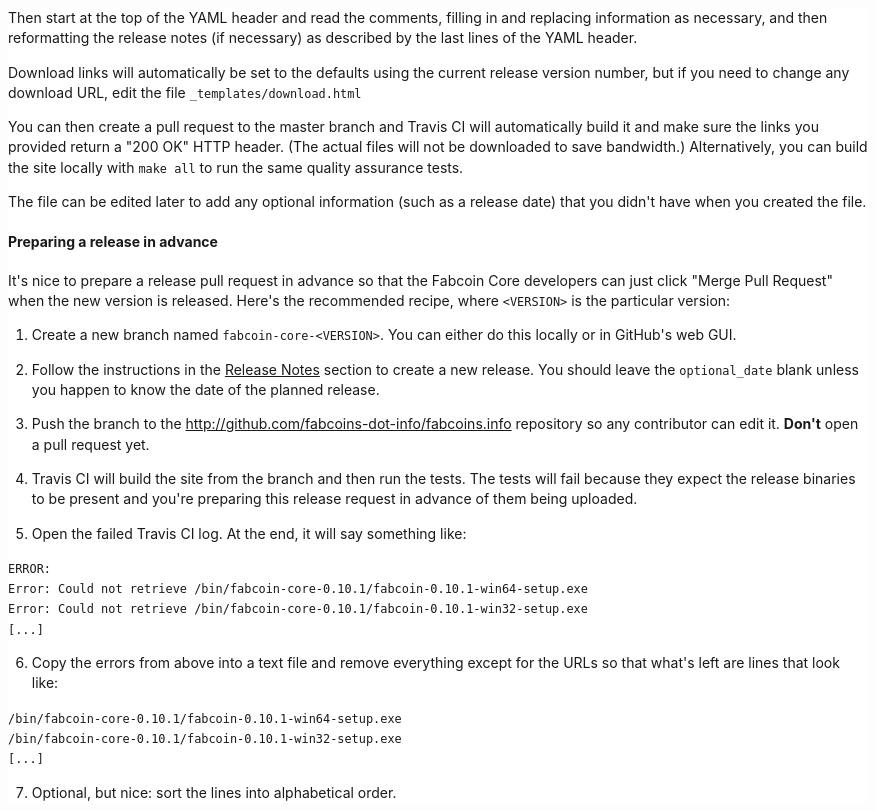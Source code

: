 Then start at the top of the YAML header and read the comments, filling
in and replacing information as necessary, and then reformatting the
release notes (if necessary) as described by the last lines of the YAML
header.

Download links will automatically be set to the defaults using the current
release version number, but if you need to change any download URL, edit
the file `_templates/download.html`

You can then create a pull request to the
master branch and Travis CI will automatically build it and make sure
the links you provided return a "200 OK" HTTP header. (The actual files
will not be downloaded to save bandwidth.) Alternatively, you can build
the site locally with `make all` to run the same quality assurance tests.

The file can be edited later to add any optional information (such as a
release date) that you didn't have when you created the file.

#### Preparing a release in advance

It's nice to prepare a release pull request in advance so that the
Fabcoin Core developers can just click "Merge Pull Request" when the new
version is released.  Here's the recommended recipe, where `<VERSION>`
is the particular version:

1. Create a new branch named `fabcoin-core-<VERSION>`.  You can either
   do this locally or in GitHub's web GUI.

2. Follow the instructions in the [Release
   Notes](http://github.com/fabcoins-dot-info/fabcoins.info/blob/master/docs/adding-events-release-notes-and-alerts.md#release-notes)
   section to create a new release.  You should leave the `optional_date` blank
   unless you happen to know the date of the planned release.

3. Push the branch to the http://github.com/fabcoins-dot-info/fabcoins.info
   repository so any contributor can edit it. **Don't** open a pull
   request yet.

4. Travis CI will build the site from the branch and then run the tests.
   The tests will fail because they expect the release binaries to be
   present and you're preparing this release request in advance of them
   being uploaded.

5. Open the failed Travis CI log.  At the end, it will say something like:
```
ERROR:
Error: Could not retrieve /bin/fabcoin-core-0.10.1/fabcoin-0.10.1-win64-setup.exe
Error: Could not retrieve /bin/fabcoin-core-0.10.1/fabcoin-0.10.1-win32-setup.exe
[...]
```
6. Copy the errors from above into a text file and remove everything
   except for the URLs so that what's left are lines that look like:
```
/bin/fabcoin-core-0.10.1/fabcoin-0.10.1-win64-setup.exe
/bin/fabcoin-core-0.10.1/fabcoin-0.10.1-win32-setup.exe
[...]
```
7. Optional, but nice: sort the lines into alphabetical order.


[markdown format]: http://help.github.com/articles/markdown-basics/